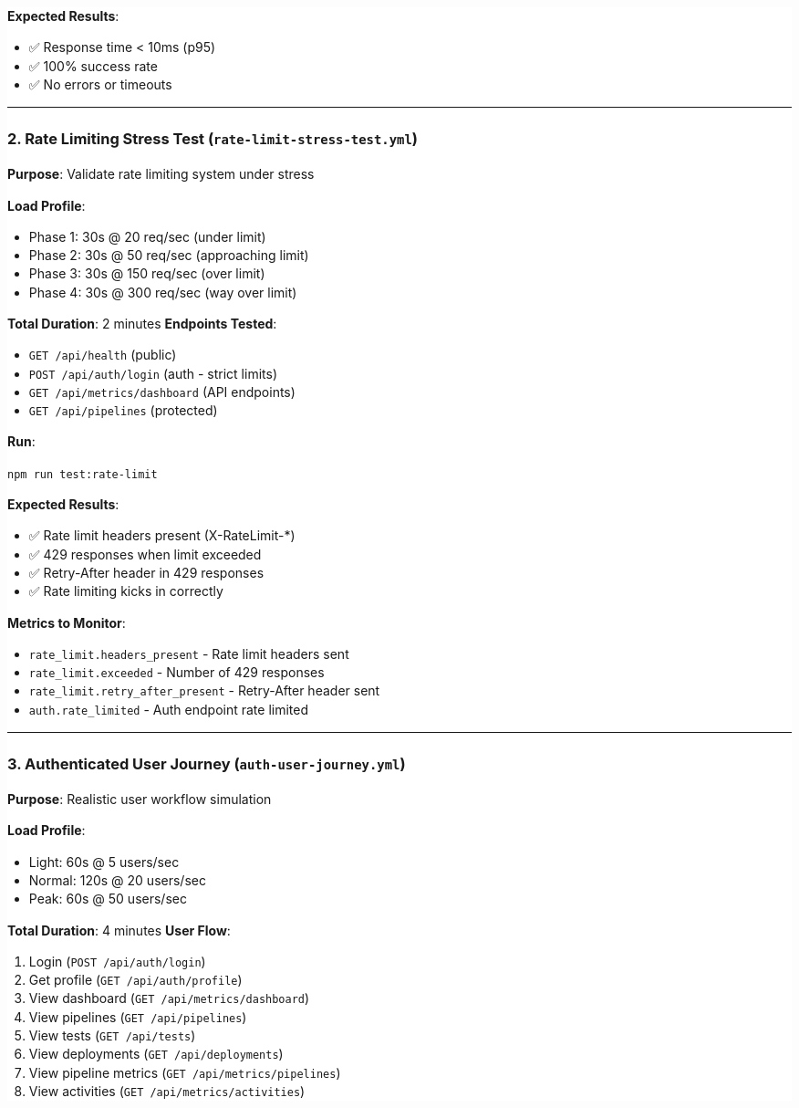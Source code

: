**Expected Results**:
- ✅ Response time < 10ms (p95)
- ✅ 100% success rate
- ✅ No errors or timeouts

---

### 2. Rate Limiting Stress Test (`rate-limit-stress-test.yml`)

**Purpose**: Validate rate limiting system under stress

**Load Profile**:
- Phase 1: 30s @ 20 req/sec (under limit)
- Phase 2: 30s @ 50 req/sec (approaching limit)
- Phase 3: 30s @ 150 req/sec (over limit)
- Phase 4: 30s @ 300 req/sec (way over limit)

**Total Duration**: 2 minutes
**Endpoints Tested**:
- `GET /api/health` (public)
- `POST /api/auth/login` (auth - strict limits)
- `GET /api/metrics/dashboard` (API endpoints)
- `GET /api/pipelines` (protected)

**Run**:
```bash
npm run test:rate-limit
```

**Expected Results**:
- ✅ Rate limit headers present (X-RateLimit-*)
- ✅ 429 responses when limit exceeded
- ✅ Retry-After header in 429 responses
- ✅ Rate limiting kicks in correctly

**Metrics to Monitor**:
- `rate_limit.headers_present` - Rate limit headers sent
- `rate_limit.exceeded` - Number of 429 responses
- `rate_limit.retry_after_present` - Retry-After header sent
- `auth.rate_limited` - Auth endpoint rate limited

---

### 3. Authenticated User Journey (`auth-user-journey.yml`)

**Purpose**: Realistic user workflow simulation

**Load Profile**:
- Light: 60s @ 5 users/sec
- Normal: 120s @ 20 users/sec
- Peak: 60s @ 50 users/sec

**Total Duration**: 4 minutes
**User Flow**:
1. Login (`POST /api/auth/login`)
2. Get profile (`GET /api/auth/profile`)
3. View dashboard (`GET /api/metrics/dashboard`)
4. View pipelines (`GET /api/pipelines`)
5. View tests (`GET /api/tests`)
6. View deployments (`GET /api/deployments`)
7. View pipeline metrics (`GET /api/metrics/pipelines`)
8. View activities (`GET /api/metrics/activities`)
